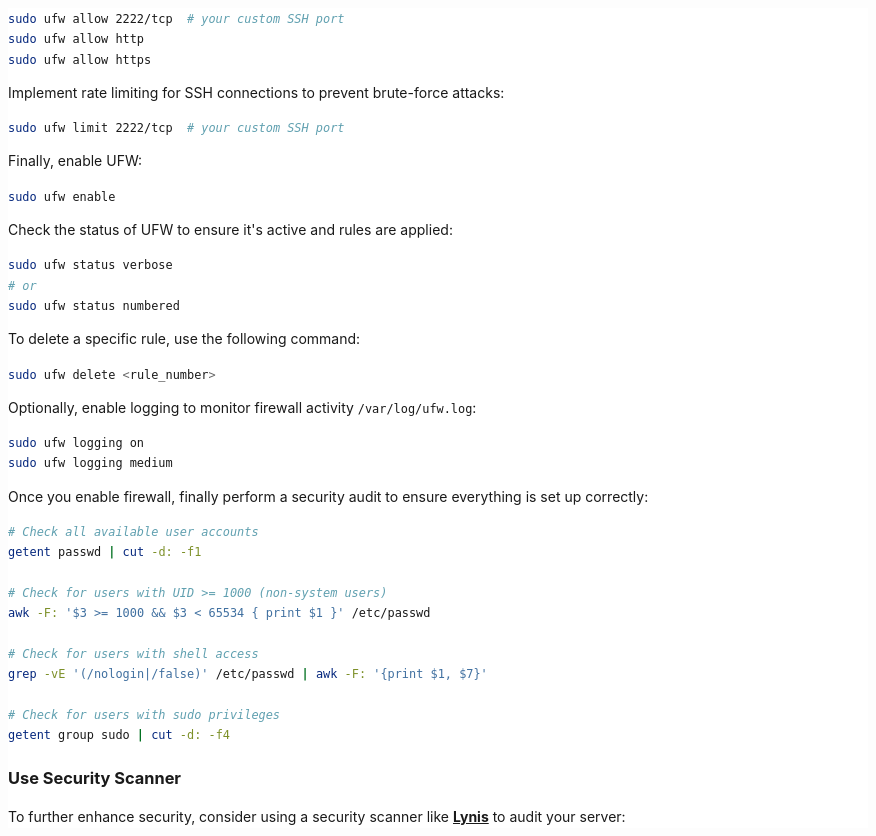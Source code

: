 ```bash
sudo ufw allow 2222/tcp  # your custom SSH port
sudo ufw allow http
sudo ufw allow https
```

Implement rate limiting for SSH connections to prevent brute-force attacks:

```bash
sudo ufw limit 2222/tcp  # your custom SSH port
```

Finally, enable UFW:

```bash
sudo ufw enable
```

Check the status of UFW to ensure it's active and rules are applied:

```bash
sudo ufw status verbose
# or
sudo ufw status numbered
```

To delete a specific rule, use the following command:

```bash
sudo ufw delete <rule_number>
```

Optionally, enable logging to monitor firewall activity `/var/log/ufw.log`:

```bash
sudo ufw logging on
sudo ufw logging medium
```

Once you enable firewall, finally perform a security audit to ensure everything is set up correctly:

```bash
# Check all available user accounts
getent passwd | cut -d: -f1

# Check for users with UID >= 1000 (non-system users)
awk -F: '$3 >= 1000 && $3 < 65534 { print $1 }' /etc/passwd

# Check for users with shell access
grep -vE '(/nologin|/false)' /etc/passwd | awk -F: '{print $1, $7}'

# Check for users with sudo privileges
getent group sudo | cut -d: -f4
```

### Use Security Scanner

To further enhance security, consider using a security scanner like **[Lynis](https://cisofy.com/lynis/)** to audit your
server:
